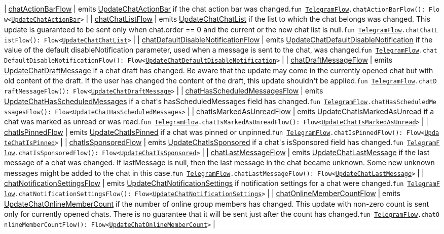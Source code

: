 | [chatActionBarFlow](../../kotlinx.telegram.flows/chat-action-bar-flow.md) | emits [UpdateChatActionBar](https://tdlibx.github.io/td/docs/org/drinkless/td/libcore/telegram/TdApi/UpdateChatActionBar.html) if the chat action bar was changed.`fun `[`TelegramFlow`](./index.md)`.chatActionBarFlow(): Flow<`[`UpdateChatActionBar`](https://tdlibx.github.io/td/docs/org/drinkless/td/libcore/telegram/TdApi/UpdateChatActionBar.html)`>` |
| [chatChatListFlow](../../kotlinx.telegram.flows/chat-chat-list-flow.md) | emits [UpdateChatChatList](https://tdlibx.github.io/td/docs/org/drinkless/td/libcore/telegram/TdApi/UpdateChatChatList.html) if the list to which the chat belongs was changed. This update is guaranteed to be sent only when chat.order == 0 and the current or the new chat list is null.`fun `[`TelegramFlow`](./index.md)`.chatChatListFlow(): Flow<`[`UpdateChatChatList`](https://tdlibx.github.io/td/docs/org/drinkless/td/libcore/telegram/TdApi/UpdateChatChatList.html)`>` |
| [chatDefaultDisableNotificationFlow](../../kotlinx.telegram.flows/chat-default-disable-notification-flow.md) | emits [UpdateChatDefaultDisableNotification](https://tdlibx.github.io/td/docs/org/drinkless/td/libcore/telegram/TdApi/UpdateChatDefaultDisableNotification.html) if the value of the default disableNotification parameter, used when a message is sent to the chat, was changed.`fun `[`TelegramFlow`](./index.md)`.chatDefaultDisableNotificationFlow(): Flow<`[`UpdateChatDefaultDisableNotification`](https://tdlibx.github.io/td/docs/org/drinkless/td/libcore/telegram/TdApi/UpdateChatDefaultDisableNotification.html)`>` |
| [chatDraftMessageFlow](../../kotlinx.telegram.flows/chat-draft-message-flow.md) | emits [UpdateChatDraftMessage](https://tdlibx.github.io/td/docs/org/drinkless/td/libcore/telegram/TdApi/UpdateChatDraftMessage.html) if a chat draft has changed. Be aware that the update may come in the currently opened chat but with old content of the draft. If the user has changed the content of the draft, this update shouldn't be applied.`fun `[`TelegramFlow`](./index.md)`.chatDraftMessageFlow(): Flow<`[`UpdateChatDraftMessage`](https://tdlibx.github.io/td/docs/org/drinkless/td/libcore/telegram/TdApi/UpdateChatDraftMessage.html)`>` |
| [chatHasScheduledMessagesFlow](../../kotlinx.telegram.flows/chat-has-scheduled-messages-flow.md) | emits [UpdateChatHasScheduledMessages](https://tdlibx.github.io/td/docs/org/drinkless/td/libcore/telegram/TdApi/UpdateChatHasScheduledMessages.html) if a chat's hasScheduledMessages field has changed.`fun `[`TelegramFlow`](./index.md)`.chatHasScheduledMessagesFlow(): Flow<`[`UpdateChatHasScheduledMessages`](https://tdlibx.github.io/td/docs/org/drinkless/td/libcore/telegram/TdApi/UpdateChatHasScheduledMessages.html)`>` |
| [chatIsMarkedAsUnreadFlow](../../kotlinx.telegram.flows/chat-is-marked-as-unread-flow.md) | emits [UpdateChatIsMarkedAsUnread](https://tdlibx.github.io/td/docs/org/drinkless/td/libcore/telegram/TdApi/UpdateChatIsMarkedAsUnread.html) if a chat was marked as unread or was read.`fun `[`TelegramFlow`](./index.md)`.chatIsMarkedAsUnreadFlow(): Flow<`[`UpdateChatIsMarkedAsUnread`](https://tdlibx.github.io/td/docs/org/drinkless/td/libcore/telegram/TdApi/UpdateChatIsMarkedAsUnread.html)`>` |
| [chatIsPinnedFlow](../../kotlinx.telegram.flows/chat-is-pinned-flow.md) | emits [UpdateChatIsPinned](https://tdlibx.github.io/td/docs/org/drinkless/td/libcore/telegram/TdApi/UpdateChatIsPinned.html) if a chat was pinned or unpinned.`fun `[`TelegramFlow`](./index.md)`.chatIsPinnedFlow(): Flow<`[`UpdateChatIsPinned`](https://tdlibx.github.io/td/docs/org/drinkless/td/libcore/telegram/TdApi/UpdateChatIsPinned.html)`>` |
| [chatIsSponsoredFlow](../../kotlinx.telegram.flows/chat-is-sponsored-flow.md) | emits [UpdateChatIsSponsored](https://tdlibx.github.io/td/docs/org/drinkless/td/libcore/telegram/TdApi/UpdateChatIsSponsored.html) if a chat's isSponsored field has changed.`fun `[`TelegramFlow`](./index.md)`.chatIsSponsoredFlow(): Flow<`[`UpdateChatIsSponsored`](https://tdlibx.github.io/td/docs/org/drinkless/td/libcore/telegram/TdApi/UpdateChatIsSponsored.html)`>` |
| [chatLastMessageFlow](../../kotlinx.telegram.flows/chat-last-message-flow.md) | emits [UpdateChatLastMessage](https://tdlibx.github.io/td/docs/org/drinkless/td/libcore/telegram/TdApi/UpdateChatLastMessage.html) if the last message of a chat was changed. If lastMessage is null, then the last message in the chat became unknown. Some new unknown messages might be added to the chat in this case.`fun `[`TelegramFlow`](./index.md)`.chatLastMessageFlow(): Flow<`[`UpdateChatLastMessage`](https://tdlibx.github.io/td/docs/org/drinkless/td/libcore/telegram/TdApi/UpdateChatLastMessage.html)`>` |
| [chatNotificationSettingsFlow](../../kotlinx.telegram.flows/chat-notification-settings-flow.md) | emits [UpdateChatNotificationSettings](https://tdlibx.github.io/td/docs/org/drinkless/td/libcore/telegram/TdApi/UpdateChatNotificationSettings.html) if notification settings for a chat were changed.`fun `[`TelegramFlow`](./index.md)`.chatNotificationSettingsFlow(): Flow<`[`UpdateChatNotificationSettings`](https://tdlibx.github.io/td/docs/org/drinkless/td/libcore/telegram/TdApi/UpdateChatNotificationSettings.html)`>` |
| [chatOnlineMemberCountFlow](../../kotlinx.telegram.flows/chat-online-member-count-flow.md) | emits [UpdateChatOnlineMemberCount](https://tdlibx.github.io/td/docs/org/drinkless/td/libcore/telegram/TdApi/UpdateChatOnlineMemberCount.html) if the number of online group members has changed. This update with non-zero count is sent only for currently opened chats. There is no guarantee that it will be sent just after the count has changed.`fun `[`TelegramFlow`](./index.md)`.chatOnlineMemberCountFlow(): Flow<`[`UpdateChatOnlineMemberCount`](https://tdlibx.github.io/td/docs/org/drinkless/td/libcore/telegram/TdApi/UpdateChatOnlineMemberCount.html)`>` |